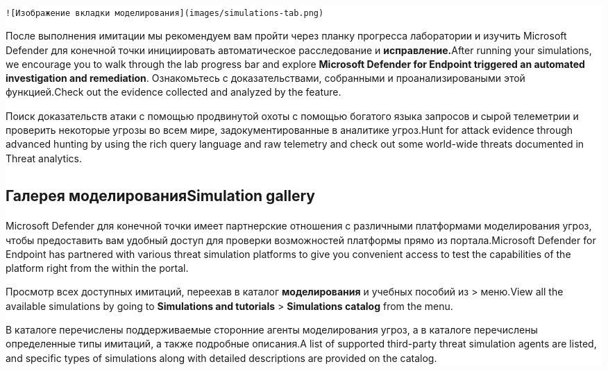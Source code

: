     ![Изображение вкладки моделирования](images/simulations-tab.png)
    
<span data-ttu-id="b33ac-244">После выполнения имитации мы рекомендуем вам пройти через планку прогресса лаборатории и изучить Microsoft Defender для конечной точки инициировать автоматическое расследование и **исправление.**</span><span class="sxs-lookup"><span data-stu-id="b33ac-244">After running your simulations, we encourage you to walk through the lab progress bar and explore **Microsoft Defender for Endpoint triggered an automated investigation and remediation**.</span></span> <span data-ttu-id="b33ac-245">Ознакомьтесь с доказательствами, собранными и проанализироваными этой функцией.</span><span class="sxs-lookup"><span data-stu-id="b33ac-245">Check out the evidence collected and analyzed by the feature.</span></span>

<span data-ttu-id="b33ac-246">Поиск доказательств атаки с помощью продвинутой охоты с помощью богатого языка запросов и сырой телеметрии и проверить некоторые угрозы во всем мире, задокументированные в аналитике угроз.</span><span class="sxs-lookup"><span data-stu-id="b33ac-246">Hunt for attack evidence through advanced hunting by using the rich query language and raw telemetry and check out some world-wide threats documented in Threat analytics.</span></span>


## <a name="simulation-gallery"></a><span data-ttu-id="b33ac-247">Галерея моделирования</span><span class="sxs-lookup"><span data-stu-id="b33ac-247">Simulation gallery</span></span>
<span data-ttu-id="b33ac-248">Microsoft Defender для конечной точки имеет партнерские отношения с различными платформами моделирования угроз, чтобы предоставить вам удобный доступ для проверки возможностей платформы прямо из портала.</span><span class="sxs-lookup"><span data-stu-id="b33ac-248">Microsoft Defender for Endpoint has partnered with various threat simulation platforms to give you convenient access to test the capabilities of the platform right from the within the portal.</span></span> 

<span data-ttu-id="b33ac-249">Просмотр всех доступных имитаций, переехав в каталог **моделирования** и учебных пособий из  >   меню.</span><span class="sxs-lookup"><span data-stu-id="b33ac-249">View all the available simulations by going to  **Simulations and tutorials** > **Simulations catalog**  from the menu.</span></span> 

<span data-ttu-id="b33ac-250">В каталоге перечислены поддерживаемые сторонние агенты моделирования угроз, а в каталоге перечислены определенные типы имитаций, а также подробные описания.</span><span class="sxs-lookup"><span data-stu-id="b33ac-250">A list of supported third-party threat simulation agents are listed, and specific types of simulations along with detailed descriptions are provided on the catalog.</span></span> 
